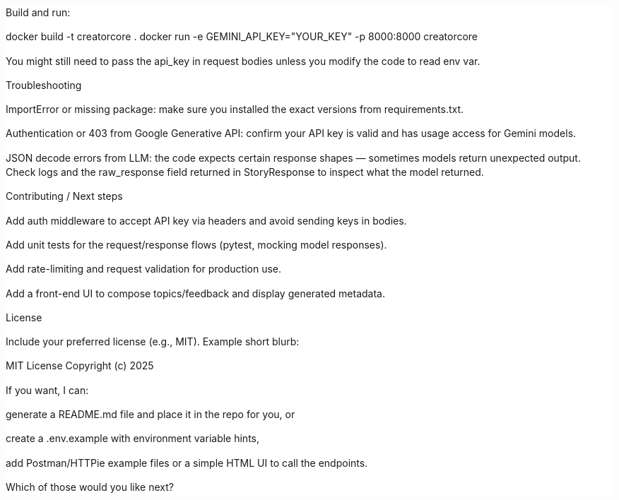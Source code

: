 
Build and run:

docker build -t creatorcore .
docker run -e GEMINI_API_KEY="YOUR_KEY" -p 8000:8000 creatorcore


You might still need to pass the api_key in request bodies unless you modify the code to read env var.

Troubleshooting

ImportError or missing package: make sure you installed the exact versions from requirements.txt.

Authentication or 403 from Google Generative API: confirm your API key is valid and has usage access for Gemini models.

JSON decode errors from LLM: the code expects certain response shapes — sometimes models return unexpected output. Check logs and the raw_response field returned in StoryResponse to inspect what the model returned.

Contributing / Next steps

Add auth middleware to accept API key via headers and avoid sending keys in bodies.

Add unit tests for the request/response flows (pytest, mocking model responses).

Add rate-limiting and request validation for production use.

Add a front-end UI to compose topics/feedback and display generated metadata.

License

Include your preferred license (e.g., MIT). Example short blurb:

MIT License
Copyright (c) 2025 <Your Name>


If you want, I can:

generate a README.md file and place it in the repo for you, or

create a .env.example with environment variable hints,

add Postman/HTTPie example files or a simple HTML UI to call the endpoints.

Which of those would you like next?
